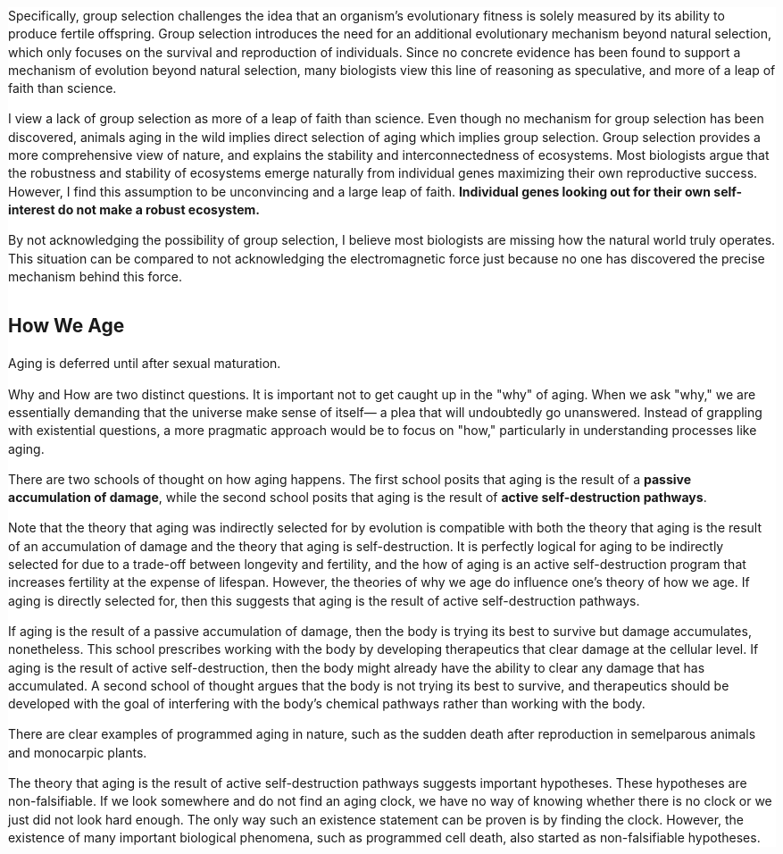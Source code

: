 Specifically, group selection challenges the idea that an organism’s evolutionary fitness is solely measured by its ability to produce fertile offspring. Group selection introduces the need for an additional evolutionary mechanism beyond natural selection, which only focuses on the survival and reproduction of individuals. Since no concrete evidence has been found to support a mechanism of evolution beyond natural selection, many biologists view this line of reasoning as speculative, and more of a leap of faith than science.

I view a lack of group selection as more of a leap of faith than science. Even though no mechanism for group selection has been discovered, animals aging in the wild implies direct selection of aging which implies group selection. Group selection provides a more comprehensive view of nature, and explains the stability and interconnectedness of ecosystems. Most biologists argue that the robustness and stability of ecosystems emerge naturally from individual genes maximizing their own reproductive success. However, I find this assumption to be unconvincing and a large leap of faith. **Individual genes looking out for their own self-interest do not make a robust ecosystem.**

By not acknowledging the possibility of group selection, I believe most biologists are missing how the natural world truly operates. This situation can be compared to not acknowledging the electromagnetic force just because no one has discovered the precise mechanism behind this force.

## How We Age

Aging is deferred until after sexual maturation. 

Why and How are two distinct questions. It is important not to get caught up in the "why" of aging. When we ask "why," we are essentially demanding that the universe make sense of itself— a plea that will undoubtedly go unanswered. Instead of grappling with existential questions, a more pragmatic approach would be to focus on "how," particularly in understanding processes like aging. 

There are two schools of thought on how aging happens. The first school posits that aging is the result of a **passive accumulation of damage**, while the second school posits that aging is the result of **active self-destruction pathways**. 

Note that the theory that aging was indirectly selected for by evolution is compatible with both the theory that aging is the result of an accumulation of damage and the theory that aging is self-destruction. It is perfectly logical for aging to be indirectly selected for due to a trade-off between longevity and fertility, and the how of aging is an active self-destruction program that increases fertility at the expense of lifespan. However, the theories of why we age do influence one’s theory of how we age. If aging is directly selected for, then this suggests that aging is the result of active self-destruction pathways.

If aging is the result of a passive accumulation of damage, then the body is trying its best to survive but damage accumulates, nonetheless. This school prescribes working with the body by developing therapeutics that clear damage at the cellular level. If aging is the result of active self-destruction, then the body might already have the ability to clear any damage that has accumulated. A second school of thought argues that the body is not trying its best to survive, and therapeutics should be developed with the goal of interfering with the body’s chemical pathways rather than working with the body. 

There are clear examples of programmed aging in nature, such as the sudden death after reproduction in semelparous animals and monocarpic plants.

The theory that aging is the result of active self-destruction pathways suggests important hypotheses. These hypotheses are non-falsifiable. If we look somewhere and do not find an aging clock, we have no way of knowing whether there is no clock or we just did not look hard enough. The only way such an existence statement can be proven is by finding the clock. However, the existence of many important biological phenomena, such as programmed cell death, also started as non-falsifiable hypotheses. 
